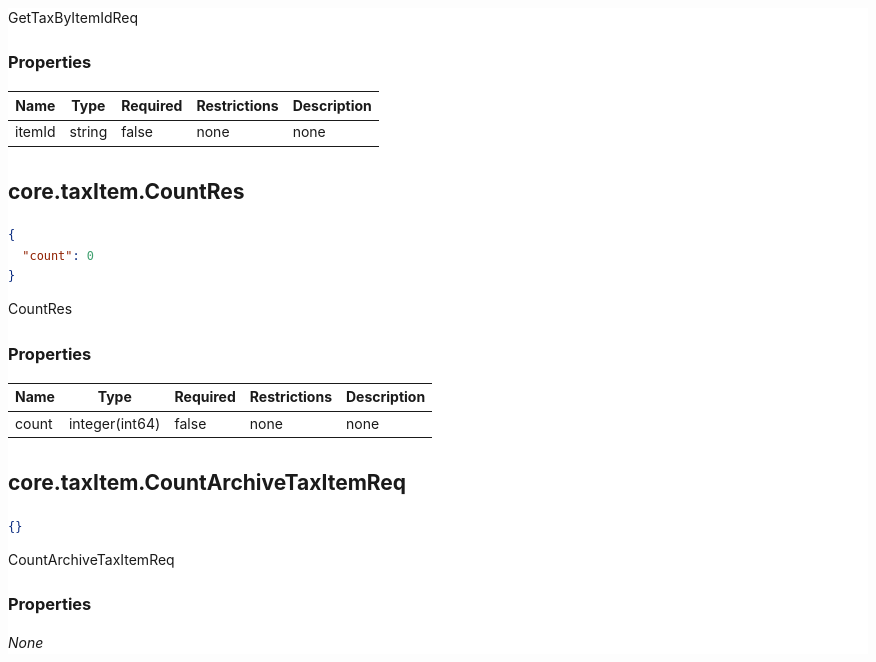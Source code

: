 GetTaxByItemIdReq

### Properties

|Name|Type|Required|Restrictions|Description|
|---|---|---|---|---|
|itemId|string|false|none|none|

<h2 id="tocS_core.taxItem.CountRes">core.taxItem.CountRes</h2>

<a id="schemacore.taxitem.countres"></a>
<a id="schema_core.taxItem.CountRes"></a>
<a id="tocScore.taxitem.countres"></a>
<a id="tocscore.taxitem.countres"></a>

```json
{
  "count": 0
}

```

CountRes

### Properties

|Name|Type|Required|Restrictions|Description|
|---|---|---|---|---|
|count|integer(int64)|false|none|none|

<h2 id="tocS_core.taxItem.CountArchiveTaxItemReq">core.taxItem.CountArchiveTaxItemReq</h2>

<a id="schemacore.taxitem.countarchivetaxitemreq"></a>
<a id="schema_core.taxItem.CountArchiveTaxItemReq"></a>
<a id="tocScore.taxitem.countarchivetaxitemreq"></a>
<a id="tocscore.taxitem.countarchivetaxitemreq"></a>

```json
{}

```

CountArchiveTaxItemReq

### Properties

*None*

